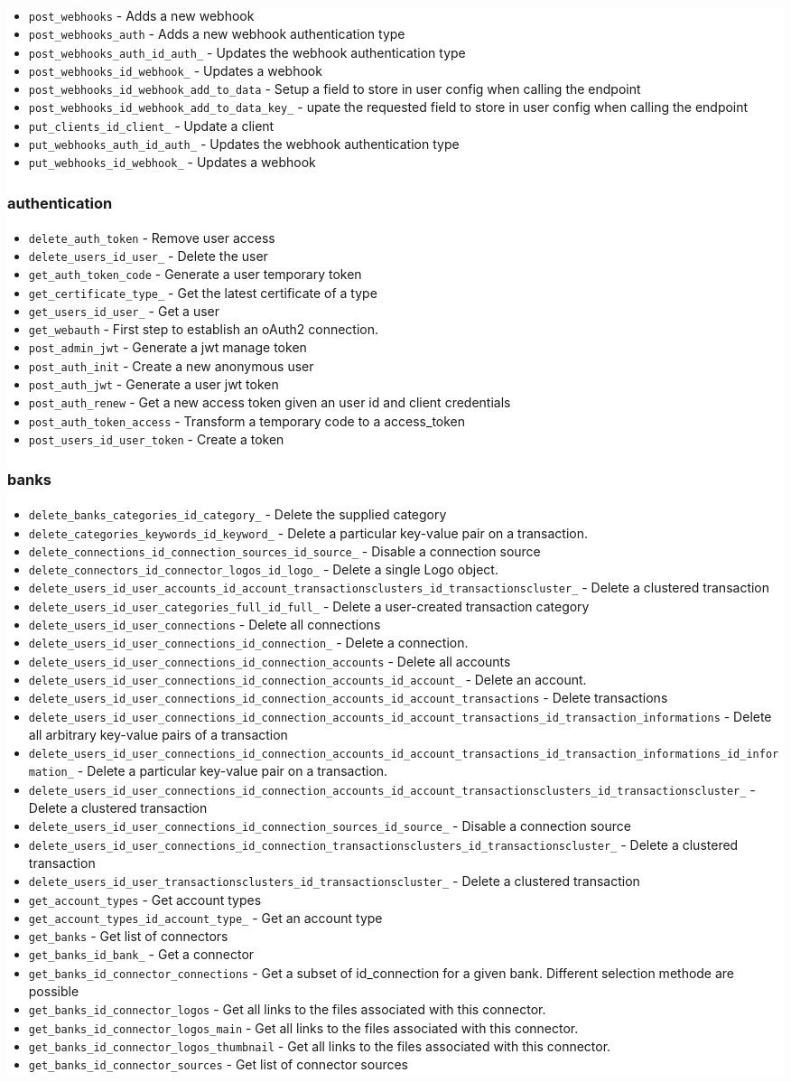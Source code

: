 * `post_webhooks` - Adds a new webhook
* `post_webhooks_auth` - Adds a new webhook authentication type
* `post_webhooks_auth_id_auth_` - Updates the webhook authentication type
* `post_webhooks_id_webhook_` - Updates a webhook
* `post_webhooks_id_webhook_add_to_data` - Setup a field to store in user config when calling the endpoint
* `post_webhooks_id_webhook_add_to_data_key_` - upate the requested field to store in user config when calling the endpoint
* `put_clients_id_client_` - Update a client
* `put_webhooks_auth_id_auth_` - Updates the webhook authentication type
* `put_webhooks_id_webhook_` - Updates a webhook

### authentication

* `delete_auth_token` - Remove user access
* `delete_users_id_user_` - Delete the user
* `get_auth_token_code` - Generate a user temporary token
* `get_certificate_type_` - Get the latest certificate of a type
* `get_users_id_user_` - Get a user
* `get_webauth` - First step to establish an oAuth2 connection.
* `post_admin_jwt` - Generate a jwt manage token
* `post_auth_init` - Create a new anonymous user
* `post_auth_jwt` - Generate a user jwt token
* `post_auth_renew` - Get a new access token given an user id and client credentials
* `post_auth_token_access` - Transform a temporary code to a access_token
* `post_users_id_user_token` - Create a token

### banks

* `delete_banks_categories_id_category_` - Delete the supplied category
* `delete_categories_keywords_id_keyword_` - Delete a particular key-value pair on a transaction.
* `delete_connections_id_connection_sources_id_source_` - Disable a connection source
* `delete_connectors_id_connector_logos_id_logo_` - Delete a single Logo object.
* `delete_users_id_user_accounts_id_account_transactionsclusters_id_transactionscluster_` - Delete a clustered transaction
* `delete_users_id_user_categories_full_id_full_` - Delete a user-created transaction category
* `delete_users_id_user_connections` - Delete all connections
* `delete_users_id_user_connections_id_connection_` - Delete a connection.
* `delete_users_id_user_connections_id_connection_accounts` - Delete all accounts
* `delete_users_id_user_connections_id_connection_accounts_id_account_` - Delete an account.
* `delete_users_id_user_connections_id_connection_accounts_id_account_transactions` - Delete transactions
* `delete_users_id_user_connections_id_connection_accounts_id_account_transactions_id_transaction_informations` - Delete all arbitrary key-value pairs of a transaction
* `delete_users_id_user_connections_id_connection_accounts_id_account_transactions_id_transaction_informations_id_information_` - Delete a particular key-value pair on a transaction.
* `delete_users_id_user_connections_id_connection_accounts_id_account_transactionsclusters_id_transactionscluster_` - Delete a clustered transaction
* `delete_users_id_user_connections_id_connection_sources_id_source_` - Disable a connection source
* `delete_users_id_user_connections_id_connection_transactionsclusters_id_transactionscluster_` - Delete a clustered transaction
* `delete_users_id_user_transactionsclusters_id_transactionscluster_` - Delete a clustered transaction
* `get_account_types` - Get account types
* `get_account_types_id_account_type_` - Get an account type
* `get_banks` - Get list of connectors
* `get_banks_id_bank_` - Get a connector
* `get_banks_id_connector_connections` - Get a subset of id_connection for a given bank. Different selection methode are possible
* `get_banks_id_connector_logos` - Get all links to the files associated with this connector.
* `get_banks_id_connector_logos_main` - Get all links to the files associated with this connector.
* `get_banks_id_connector_logos_thumbnail` - Get all links to the files associated with this connector.
* `get_banks_id_connector_sources` - Get list of connector sources